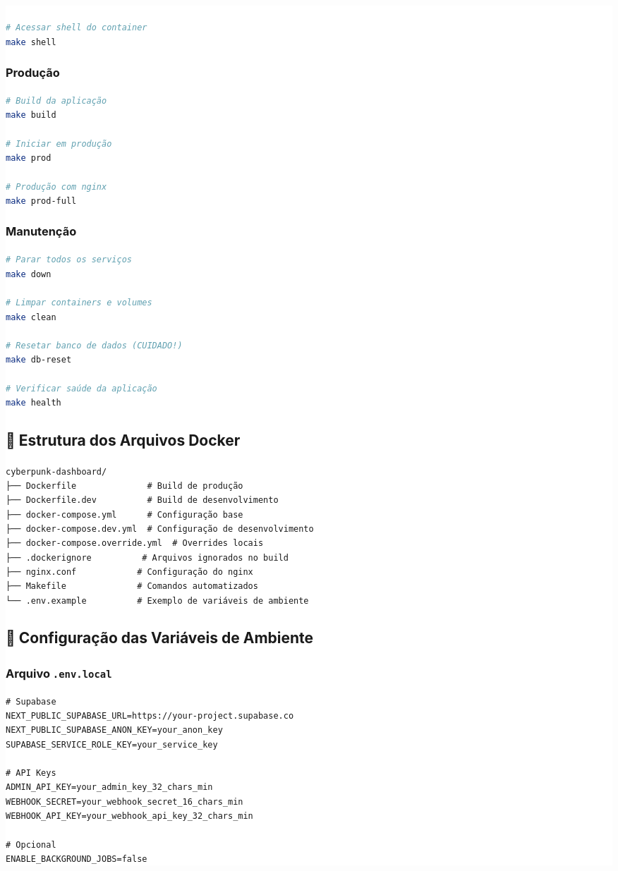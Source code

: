 ```bash

# Acessar shell do container
make shell
```

### Produção
```bash
# Build da aplicação
make build

# Iniciar em produção
make prod

# Produção com nginx
make prod-full
```

### Manutenção
```bash
# Parar todos os serviços
make down

# Limpar containers e volumes
make clean

# Resetar banco de dados (CUIDADO!)
make db-reset

# Verificar saúde da aplicação
make health
```

## 📁 Estrutura dos Arquivos Docker

```
cyberpunk-dashboard/
├── Dockerfile              # Build de produção
├── Dockerfile.dev          # Build de desenvolvimento
├── docker-compose.yml      # Configuração base
├── docker-compose.dev.yml  # Configuração de desenvolvimento
├── docker-compose.override.yml  # Overrides locais
├── .dockerignore          # Arquivos ignorados no build
├── nginx.conf            # Configuração do nginx
├── Makefile              # Comandos automatizados
└── .env.example          # Exemplo de variáveis de ambiente
```

## 🔧 Configuração das Variáveis de Ambiente

### Arquivo `.env.local`
```env
# Supabase
NEXT_PUBLIC_SUPABASE_URL=https://your-project.supabase.co
NEXT_PUBLIC_SUPABASE_ANON_KEY=your_anon_key
SUPABASE_SERVICE_ROLE_KEY=your_service_key

# API Keys
ADMIN_API_KEY=your_admin_key_32_chars_min
WEBHOOK_SECRET=your_webhook_secret_16_chars_min
WEBHOOK_API_KEY=your_webhook_api_key_32_chars_min

# Opcional
ENABLE_BACKGROUND_JOBS=false
```